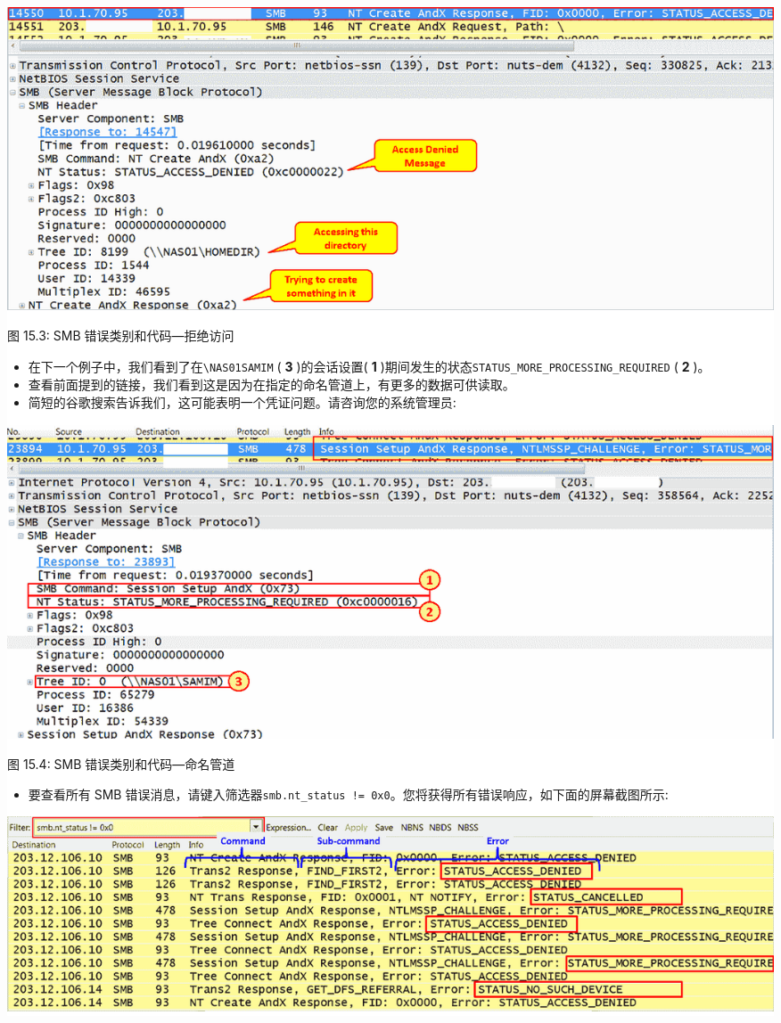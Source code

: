 ![](img/b95c26a5-788b-4e2a-af05-363215ca6a47.png)

图 15.3: SMB 错误类别和代码—拒绝访问

*   在下一个例子中，我们看到了在`\NAS01SAMIM` ( **3** )的会话设置( **1** )期间发生的状态`STATUS_MORE_PROCESSING_REQUIRED` ( **2** )。
*   查看前面提到的链接，我们看到这是因为在指定的命名管道上，有更多的数据可供读取。
*   简短的谷歌搜索告诉我们，这可能表明一个凭证问题。请咨询您的系统管理员:

![](img/752b3fc3-9931-4ad2-b577-5915ab9a5edf.png)

图 15.4: SMB 错误类别和代码—命名管道

*   要查看所有 SMB 错误消息，请键入筛选器`smb.nt_status != 0x0`。您将获得所有错误响应，如下面的屏幕截图所示:

![](img/498684e7-632d-42c8-a910-f946575c2e4c.png)
